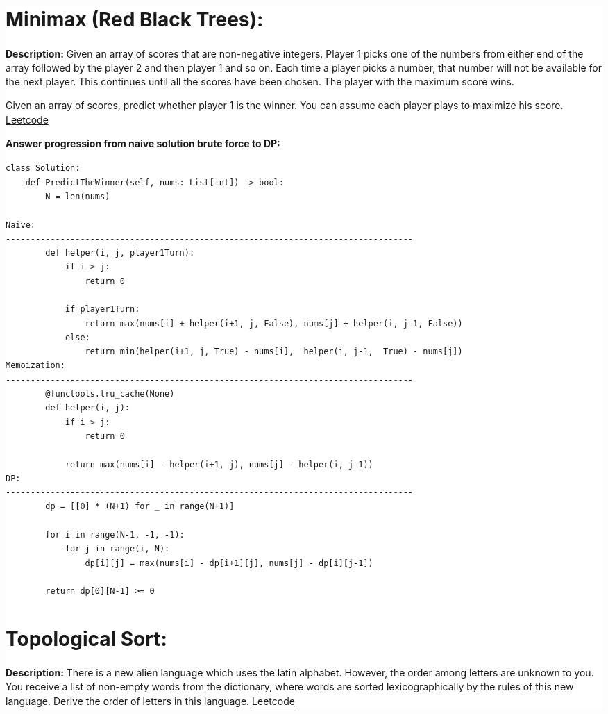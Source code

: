 # Minimax (Red Black Trees):
**Description:** Given an array of scores that are non-negative integers. Player 1 picks one of the numbers from either end of the array followed by the player 2 and then player 1 and so on. Each time a player picks a number, that number will not be available for the next player. This continues until all the scores have been chosen. The player with the maximum score wins.

Given an array of scores, predict whether player 1 is the winner. You can assume each player plays to maximize his score.
[Leetcode](https://leetcode.com/problems/predict-the-winner/)

**Answer progression from naive solution brute force to DP:**
```
class Solution:
    def PredictTheWinner(self, nums: List[int]) -> bool:
        N = len(nums)

Naive:        
----------------------------------------------------------------------------------      
        def helper(i, j, player1Turn):
            if i > j:
                return 0
            
            if player1Turn:
                return max(nums[i] + helper(i+1, j, False), nums[j] + helper(i, j-1, False))
            else:
                return min(helper(i+1, j, True) - nums[i],  helper(i, j-1,  True) - nums[j])
Memoization:
----------------------------------------------------------------------------------           
        @functools.lru_cache(None)
        def helper(i, j):
            if i > j:
                return 0
            
            return max(nums[i] - helper(i+1, j), nums[j] - helper(i, j-1))
DP:
----------------------------------------------------------------------------------          
        dp = [[0] * (N+1) for _ in range(N+1)]
        
        for i in range(N-1, -1, -1): 
            for j in range(i, N):
                dp[i][j] = max(nums[i] - dp[i+1][j], nums[j] - dp[i][j-1])
                
        return dp[0][N-1] >= 0
```

# Topological Sort:
**Description:** There is a new alien language which uses the latin alphabet. However, the order among letters are unknown to you. You receive a list of non-empty words from the dictionary, where words are sorted lexicographically by the rules of this new language. Derive the order of letters in this language. [Leetcode](https://leetcode.com/problems/alien-dictionary/)
